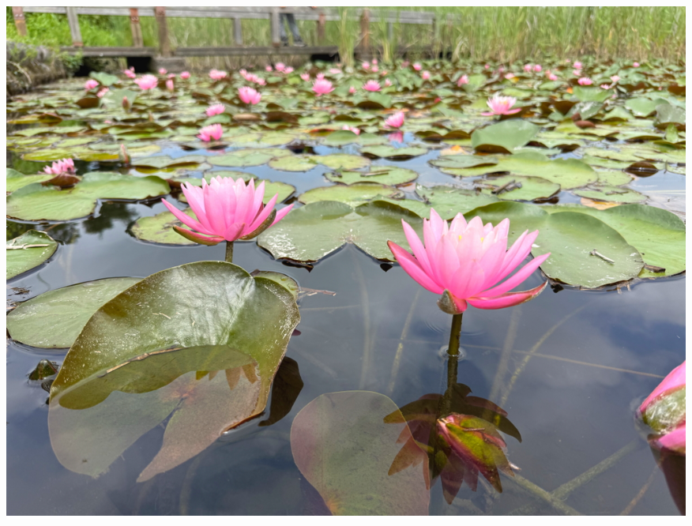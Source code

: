 <a href="20250713_017.JPG" target="_blank"><img src="20250713_017.JPG" alt="サンプル画像" width="900" /></a>